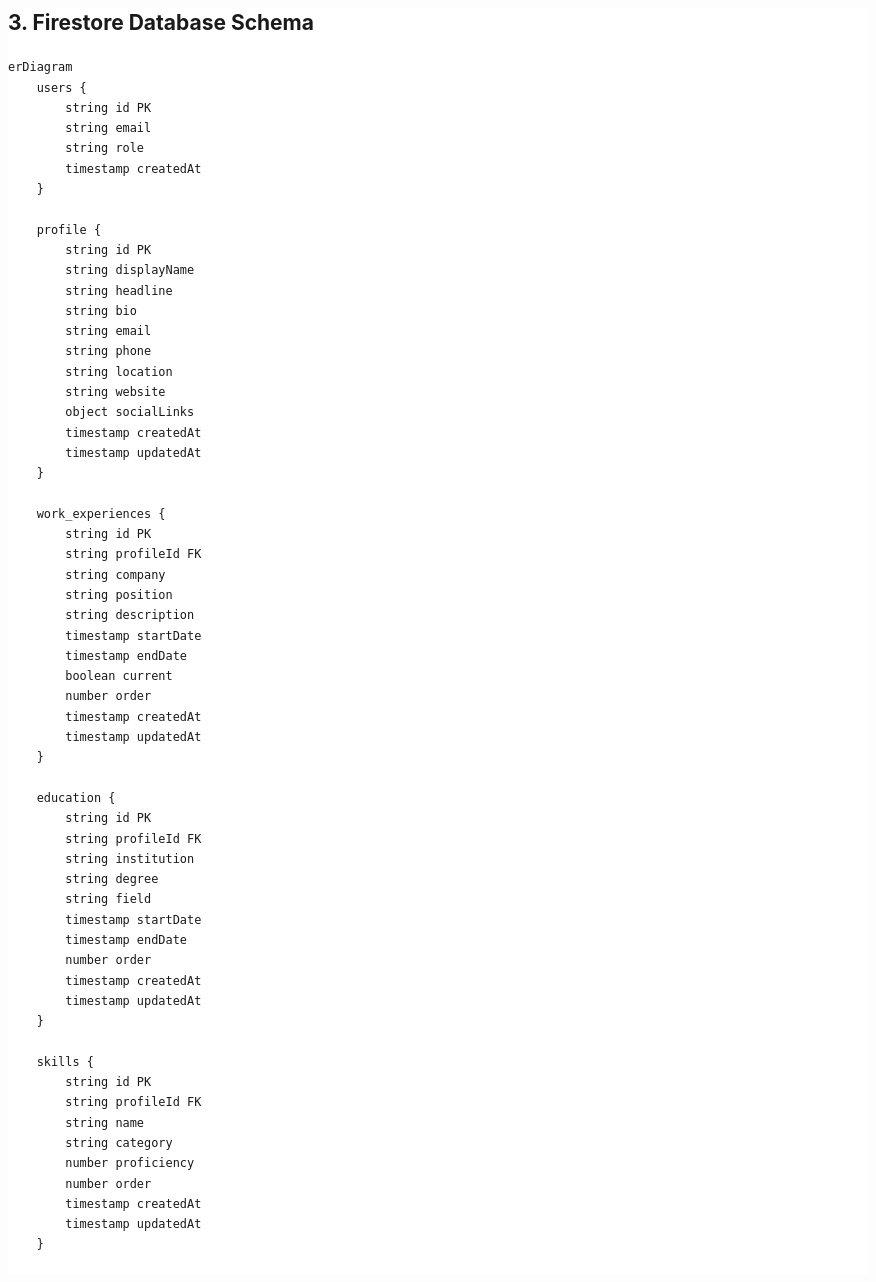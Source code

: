 ## 3. Firestore Database Schema

```mermaid
erDiagram
    users {
        string id PK
        string email
        string role
        timestamp createdAt
    }
    
    profile {
        string id PK
        string displayName
        string headline
        string bio
        string email
        string phone
        string location
        string website
        object socialLinks
        timestamp createdAt
        timestamp updatedAt
    }
    
    work_experiences {
        string id PK
        string profileId FK
        string company
        string position
        string description
        timestamp startDate
        timestamp endDate
        boolean current
        number order
        timestamp createdAt
        timestamp updatedAt
    }
    
    education {
        string id PK
        string profileId FK
        string institution
        string degree
        string field
        timestamp startDate
        timestamp endDate
        number order
        timestamp createdAt
        timestamp updatedAt
    }
    
    skills {
        string id PK
        string profileId FK
        string name
        string category
        number proficiency
        number order
        timestamp createdAt
        timestamp updatedAt
    }
    
```